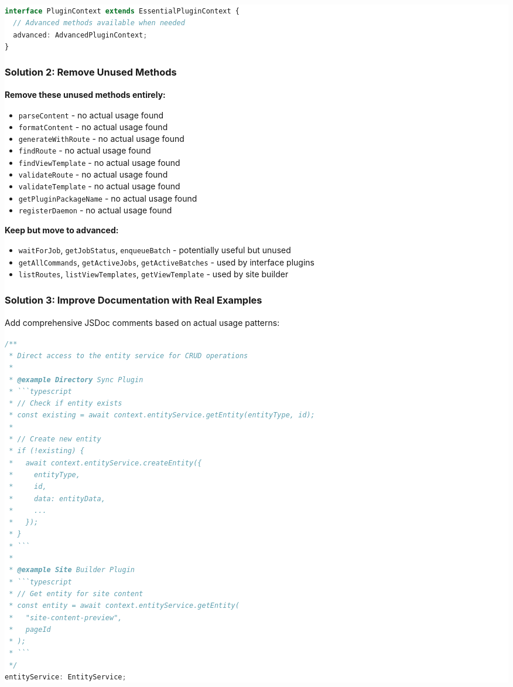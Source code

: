 ```typescript
interface PluginContext extends EssentialPluginContext {
  // Advanced methods available when needed
  advanced: AdvancedPluginContext;
}
```

### Solution 2: Remove Unused Methods

**Remove these unused methods entirely:**

- `parseContent` - no actual usage found
- `formatContent` - no actual usage found
- `generateWithRoute` - no actual usage found
- `findRoute` - no actual usage found
- `findViewTemplate` - no actual usage found
- `validateRoute` - no actual usage found
- `validateTemplate` - no actual usage found
- `getPluginPackageName` - no actual usage found
- `registerDaemon` - no actual usage found

**Keep but move to advanced:**

- `waitForJob`, `getJobStatus`, `enqueueBatch` - potentially useful but unused
- `getAllCommands`, `getActiveJobs`, `getActiveBatches` - used by interface plugins
- `listRoutes`, `listViewTemplates`, `getViewTemplate` - used by site builder

### Solution 3: Improve Documentation with Real Examples

Add comprehensive JSDoc comments based on actual usage patterns:

````typescript
/**
 * Direct access to the entity service for CRUD operations
 *
 * @example Directory Sync Plugin
 * ```typescript
 * // Check if entity exists
 * const existing = await context.entityService.getEntity(entityType, id);
 *
 * // Create new entity
 * if (!existing) {
 *   await context.entityService.createEntity({
 *     entityType,
 *     id,
 *     data: entityData,
 *     ...
 *   });
 * }
 * ```
 *
 * @example Site Builder Plugin
 * ```typescript
 * // Get entity for site content
 * const entity = await context.entityService.getEntity(
 *   "site-content-preview",
 *   pageId
 * );
 * ```
 */
entityService: EntityService;
````
